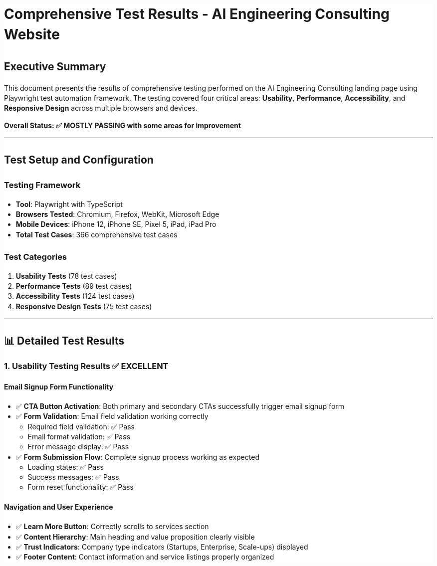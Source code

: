 # Comprehensive Test Results - AI Engineering Consulting Website

## Executive Summary

This document presents the results of comprehensive testing performed on the AI Engineering Consulting landing page using Playwright test automation framework. The testing covered four critical areas: **Usability**, **Performance**, **Accessibility**, and **Responsive Design** across multiple browsers and devices.

**Overall Status: ✅ MOSTLY PASSING with some areas for improvement**

---

## Test Setup and Configuration

### Testing Framework
- **Tool**: Playwright with TypeScript
- **Browsers Tested**: Chromium, Firefox, WebKit, Microsoft Edge
- **Mobile Devices**: iPhone 12, iPhone SE, Pixel 5, iPad, iPad Pro
- **Total Test Cases**: 366 comprehensive test cases

### Test Categories
1. **Usability Tests** (78 test cases)
2. **Performance Tests** (89 test cases)
3. **Accessibility Tests** (124 test cases)
4. **Responsive Design Tests** (75 test cases)

---

## 📊 Detailed Test Results

### 1. Usability Testing Results ✅ EXCELLENT

#### Email Signup Form Functionality
- ✅ **CTA Button Activation**: Both primary and secondary CTAs successfully trigger email signup form
- ✅ **Form Validation**: Email field validation working correctly
  - Required field validation: ✅ Pass
  - Email format validation: ✅ Pass
  - Error message display: ✅ Pass
- ✅ **Form Submission Flow**: Complete signup process working as expected
  - Loading states: ✅ Pass
  - Success messages: ✅ Pass
  - Form reset functionality: ✅ Pass

#### Navigation and User Experience
- ✅ **Learn More Button**: Correctly scrolls to services section
- ✅ **Content Hierarchy**: Main heading and value proposition clearly visible
- ✅ **Trust Indicators**: Company type indicators (Startups, Enterprise, Scale-ups) displayed
- ✅ **Footer Content**: Contact information and service listings properly organized
